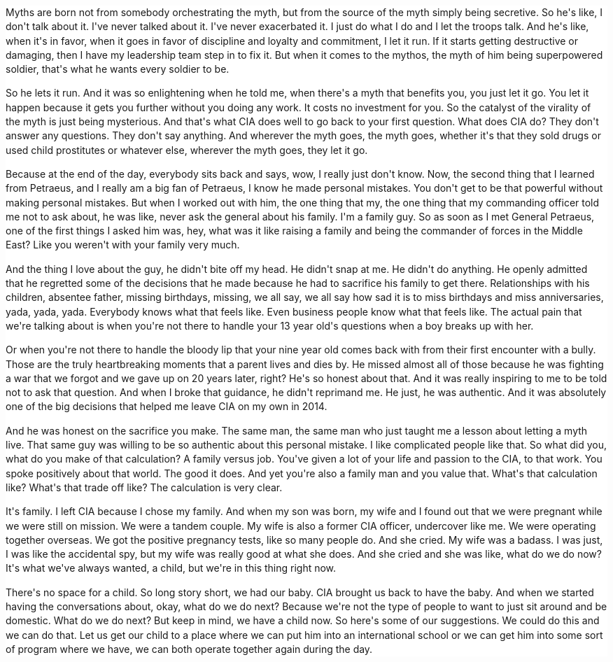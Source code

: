 Myths are born not from somebody orchestrating the myth, but from the source of the myth simply being secretive. So he's like, I don't talk about it. I've never talked about it. I've never exacerbated it. I just do what I do and I let the troops talk. And he's like, when it's in favor, when it goes in favor of discipline and loyalty and commitment, I let it run. If it starts getting destructive or damaging, then I have my leadership team step in to fix it. But when it comes to the mythos, the myth of him being superpowered soldier, that's what he wants every soldier to be.

So he lets it run. And it was so enlightening when he told me, when there's a myth that benefits you, you just let it go. You let it happen because it gets you further without you doing any work. It costs no investment for you. So the catalyst of the virality of the myth is just being mysterious. And that's what CIA does well to go back to your first question. What does CIA do? They don't answer any questions. They don't say anything. And wherever the myth goes, the myth goes, whether it's that they sold drugs or used child prostitutes or whatever else, wherever the myth goes, they let it go.

Because at the end of the day, everybody sits back and says, wow, I really just don't know. Now, the second thing that I learned from Petraeus, and I really am a big fan of Petraeus, I know he made personal mistakes. You don't get to be that powerful without making personal mistakes. But when I worked out with him, the one thing that my, the one thing that my commanding officer told me not to ask about, he was like, never ask the general about his family. I'm a family guy. So as soon as I met General Petraeus, one of the first things I asked him was, hey, what was it like raising a family and being the commander of forces in the Middle East? Like you weren't with your family very much.

And the thing I love about the guy, he didn't bite off my head. He didn't snap at me. He didn't do anything. He openly admitted that he regretted some of the decisions that he made because he had to sacrifice his family to get there. Relationships with his children, absentee father, missing birthdays, missing, we all say, we all say how sad it is to miss birthdays and miss anniversaries, yada, yada, yada. Everybody knows what that feels like. Even business people know what that feels like. The actual pain that we're talking about is when you're not there to handle your 13 year old's questions when a boy breaks up with her.

Or when you're not there to handle the bloody lip that your nine year old comes back with from their first encounter with a bully. Those are the truly heartbreaking moments that a parent lives and dies by. He missed almost all of those because he was fighting a war that we forgot and we gave up on 20 years later, right? He's so honest about that. And it was really inspiring to me to be told not to ask that question. And when I broke that guidance, he didn't reprimand me. He just, he was authentic. And it was absolutely one of the big decisions that helped me leave CIA on my own in 2014.

And he was honest on the sacrifice you make. The same man, the same man who just taught me a lesson about letting a myth live. That same guy was willing to be so authentic about this personal mistake. I like complicated people like that. So what did you, what do you make of that calculation? A family versus job. You've given a lot of your life and passion to the CIA, to that work. You spoke positively about that world. The good it does. And yet you're also a family man and you value that. What's that calculation like? What's that trade off like? The calculation is very clear.

It's family. I left CIA because I chose my family. And when my son was born, my wife and I found out that we were pregnant while we were still on mission. We were a tandem couple. My wife is also a former CIA officer, undercover like me. We were operating together overseas. We got the positive pregnancy tests, like so many people do. And she cried. My wife was a badass. I was just, I was like the accidental spy, but my wife was really good at what she does. And she cried and she was like, what do we do now? It's what we've always wanted, a child, but we're in this thing right now.

There's no space for a child. So long story short, we had our baby. CIA brought us back to have the baby. And when we started having the conversations about, okay, what do we do next? Because we're not the type of people to want to just sit around and be domestic. What do we do next? But keep in mind, we have a child now. So here's some of our suggestions. We could do this and we can do that. Let us get our child to a place where we can put him into an international school or we can get him into some sort of program where we have, we can both operate together again during the day.
